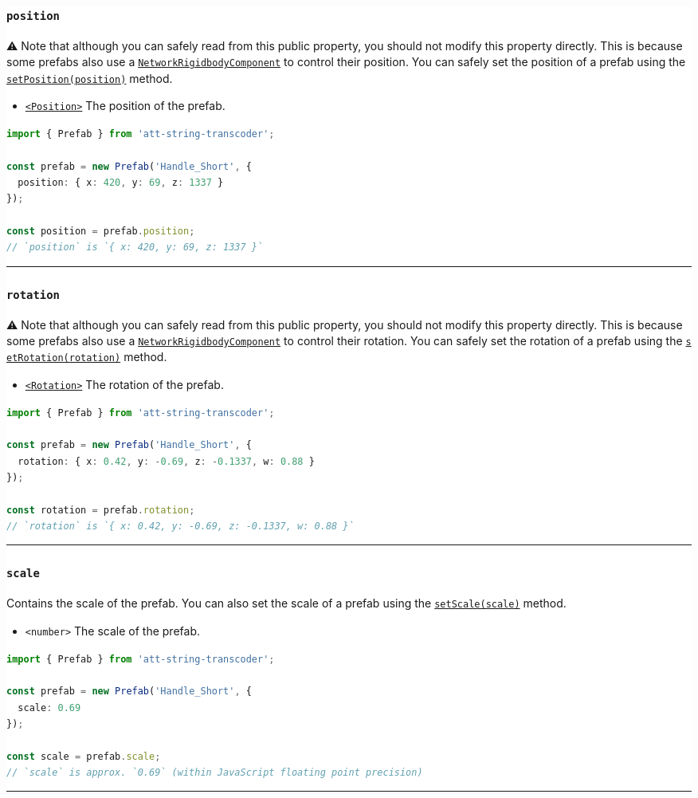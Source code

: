 ### `position`

:warning: Note that although you can safely read from this public property, you should not modify this property directly. This is because some prefabs also use a [`NetworkRigidbodyComponent`](./NetworkRigidbodyComponent.md) to control their position. You can safely set the position of a prefab using the [`setPosition(position)`](#setpositionposition) method.

- [`<Position>`](../src/types/Position.ts) The position of the prefab.

```ts
import { Prefab } from 'att-string-transcoder';

const prefab = new Prefab('Handle_Short', {
  position: { x: 420, y: 69, z: 1337 }
});

const position = prefab.position;
// `position` is `{ x: 420, y: 69, z: 1337 }`
```

---

### `rotation`

:warning: Note that although you can safely read from this public property, you should not modify this property directly. This is because some prefabs also use a [`NetworkRigidbodyComponent`](./NetworkRigidbodyComponent.md) to control their rotation. You can safely set the rotation of a prefab using the [`setRotation(rotation)`](#setrotationrotation) method.

- [`<Rotation>`](../src/types/Rotation.ts) The rotation of the prefab.

```ts
import { Prefab } from 'att-string-transcoder';

const prefab = new Prefab('Handle_Short', {
  rotation: { x: 0.42, y: -0.69, z: -0.1337, w: 0.88 }
});

const rotation = prefab.rotation;
// `rotation` is `{ x: 0.42, y: -0.69, z: -0.1337, w: 0.88 }`
```

---

### `scale`

Contains the scale of the prefab. You can also set the scale of a prefab using the [`setScale(scale)`](#setscalescale) method.

- `<number>` The scale of the prefab.

```ts
import { Prefab } from 'att-string-transcoder';

const prefab = new Prefab('Handle_Short', {
  scale: 0.69
});

const scale = prefab.scale;
// `scale` is approx. `0.69` (within JavaScript floating point precision)
```

---